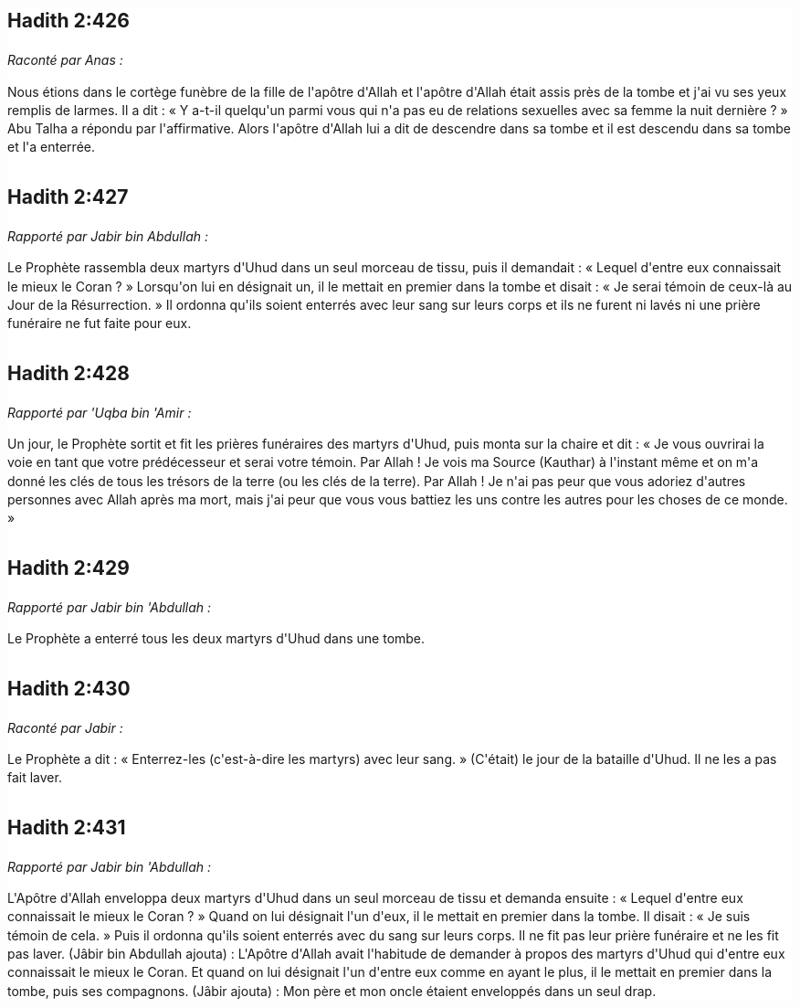 
## Hadith 2:426

_Raconté par Anas :_

Nous étions dans le cortège funèbre de la fille de l'apôtre d'Allah et l'apôtre d'Allah était assis près de la tombe et j'ai vu ses yeux remplis de larmes. Il a dit : « Y a-t-il quelqu'un parmi vous qui n'a pas eu de relations sexuelles avec sa femme la nuit dernière ? » Abu Talha a répondu par l'affirmative. Alors l'apôtre d'Allah lui a dit de descendre dans sa tombe et il est descendu dans sa tombe et l'a enterrée.


## Hadith 2:427

_Rapporté par Jabir bin Abdullah :_

Le Prophète rassembla deux martyrs d'Uhud dans un seul morceau de tissu, puis il demandait : « Lequel d'entre eux connaissait le mieux le Coran ? » Lorsqu'on lui en désignait un, il le mettait en premier dans la tombe et disait : « Je serai témoin de ceux-là au Jour de la Résurrection. » Il ordonna qu'ils soient enterrés avec leur sang sur leurs corps et ils ne furent ni lavés ni une prière funéraire ne fut faite pour eux.


## Hadith 2:428

_Rapporté par 'Uqba bin 'Amir :_

Un jour, le Prophète sortit et fit les prières funéraires des martyrs d'Uhud, puis monta sur la chaire et dit : « Je vous ouvrirai la voie en tant que votre prédécesseur et serai votre témoin. Par Allah ! Je vois ma Source (Kauthar) à l'instant même et on m'a donné les clés de tous les trésors de la terre (ou les clés de la terre). Par Allah ! Je n'ai pas peur que vous adoriez d'autres personnes avec Allah après ma mort, mais j'ai peur que vous vous battiez les uns contre les autres pour les choses de ce monde. »


## Hadith 2:429

_Rapporté par Jabir bin 'Abdullah :_

Le Prophète a enterré tous les deux martyrs d'Uhud dans une tombe.


## Hadith 2:430

_Raconté par Jabir :_

Le Prophète a dit : « Enterrez-les (c'est-à-dire les martyrs) avec leur sang. » (C'était) le jour de la bataille d'Uhud. Il ne les a pas fait laver.


## Hadith 2:431

_Rapporté par Jabir bin 'Abdullah :_

L'Apôtre d'Allah enveloppa deux martyrs d'Uhud dans un seul morceau de tissu et demanda ensuite : « Lequel d'entre eux connaissait le mieux le Coran ? » Quand on lui désignait l'un d'eux, il le mettait en premier dans la tombe. Il disait : « Je suis témoin de cela. » Puis il ordonna qu'ils soient enterrés avec du sang sur leurs corps. Il ne fit pas leur prière funéraire et ne les fit pas laver. (Jâbir bin Abdullah ajouta) : L'Apôtre d'Allah avait l'habitude de demander à propos des martyrs d'Uhud qui d'entre eux connaissait le mieux le Coran. Et quand on lui désignait l'un d'entre eux comme en ayant le plus, il le mettait en premier dans la tombe, puis ses compagnons. (Jâbir ajouta) : Mon père et mon oncle étaient enveloppés dans un seul drap.
